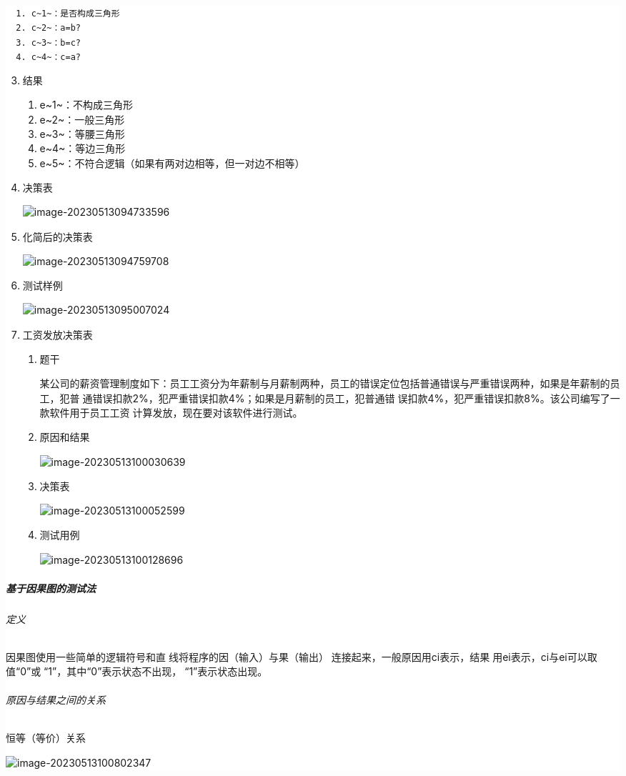      1. c~1~：是否构成三角形
      2. c~2~：a=b?
      3. c~3~：b=c?
      4. c~4~：c=a?

   3. 结果

      1. e~1~：不构成三角形
      2. e~2~：一般三角形
      3. e~3~：等腰三角形
      4. e~4~：等边三角形
      5. e~5~：不符合逻辑（如果有两对边相等，但一对边不相等）

   4. 决策表

      ![image-20230513094733596](https://img-blog.csdnimg.cn/ab7ea0e9da8b431dbc955a56bc0cb90e.jpeg)

   5. 化简后的决策表

      ![image-20230513094759708](https://img-blog.csdnimg.cn/f6f9955fb7044596bb841897816c9a7b.jpeg)

   6. 测试样例

      ![image-20230513095007024](https://img-blog.csdnimg.cn/3ef75eae4d7b4eafb02445924940818a.jpeg)

2. 工资发放决策表

   1. 题干

      某公司的薪资管理制度如下：员工工资分为年薪制与月薪制两种，员工的错误定位包括普通错误与严重错误两种，如果是年薪制的员工，犯普 通错误扣款2%，犯严重错误扣款4%；如果是月薪制的员工，犯普通错 误扣款4%，犯严重错误扣款8%。该公司编写了一款软件用于员工工资 计算发放，现在要对该软件进行测试。

   2. 原因和结果

      ![image-20230513100030639](https://img-blog.csdnimg.cn/89224c9743634aa3aef31ac7d2148624.jpeg)

   3. 决策表

      ![image-20230513100052599](https://img-blog.csdnimg.cn/21c85aeda66145f8a90f420bd06a8a5a.jpeg)

   4. 测试用例

      ![image-20230513100128696](https://img-blog.csdnimg.cn/d35f0226030943fbaeb077f3f8da77aa.jpeg)

##### 基于因果图的测试法

###### 定义

因果图使用一些简单的逻辑符号和直 线将程序的因（输入）与果（输出） 连接起来，一般原因用ci表示，结果 用ei表示，ci与ei可以取值“0”或 “1”，其中“0”表示状态不出现， “1”表示状态出现。

###### 原因与结果之间的关系

恒等（等价）关系

![image-20230513100802347](https://img-blog.csdnimg.cn/c466cacf0cc04a9eb0b234832a98f6d8.jpeg)
